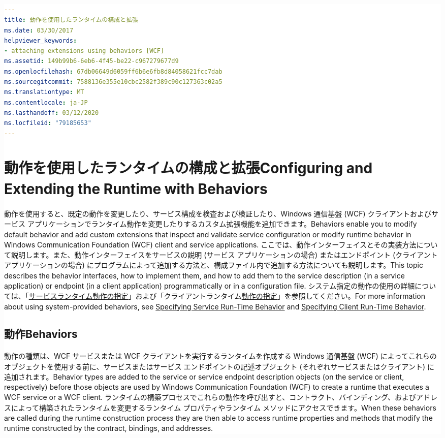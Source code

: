 ```yaml
---
title: 動作を使用したランタイムの構成と拡張
ms.date: 03/30/2017
helpviewer_keywords:
- attaching extensions using behaviors [WCF]
ms.assetid: 149b99b6-6eb6-4f45-be22-c967279677d9
ms.openlocfilehash: 67db06649d6059ff6b6e6fb8d84058621fcc7dab
ms.sourcegitcommit: 7588136e355e10cbc2582f389c90c127363c02a5
ms.translationtype: MT
ms.contentlocale: ja-JP
ms.lasthandoff: 03/12/2020
ms.locfileid: "79185653"
---
```

# <a name="configuring-and-extending-the-runtime-with-behaviors"></a><span data-ttu-id="adede-102">動作を使用したランタイムの構成と拡張</span><span class="sxs-lookup"><span data-stu-id="adede-102">Configuring and Extending the Runtime with Behaviors</span></span>
<span data-ttu-id="adede-103">動作を使用すると、既定の動作を変更したり、サービス構成を検査および検証したり、Windows 通信基盤 (WCF) クライアントおよびサービス アプリケーションでランタイム動作を変更したりするカスタム拡張機能を追加できます。</span><span class="sxs-lookup"><span data-stu-id="adede-103">Behaviors enable you to modify default behavior and add custom extensions that inspect and validate service configuration or modify runtime behavior in Windows Communication Foundation (WCF) client and service applications.</span></span> <span data-ttu-id="adede-104">ここでは、動作インターフェイスとその実装方法について説明します。また、動作インターフェイスをサービスの説明 (サービス アプリケーションの場合) またはエンドポイント (クライアント アプリケーションの場合) にプログラムによって追加する方法と、構成ファイル内で追加する方法についても説明します。</span><span class="sxs-lookup"><span data-stu-id="adede-104">This topic describes the behavior interfaces, how to implement them, and how to add them to the service description (in a service application) or endpoint (in a client application) programmatically or in a configuration file.</span></span> <span data-ttu-id="adede-105">システム指定の動作の使用の詳細については、「[サービスランタイム動作の指定](../specifying-service-run-time-behavior.md)」および「クライアントランタイム[動作の指定](../specifying-client-run-time-behavior.md)」を参照してください。</span><span class="sxs-lookup"><span data-stu-id="adede-105">For more information about using system-provided behaviors, see [Specifying Service Run-Time Behavior](../specifying-service-run-time-behavior.md) and [Specifying Client Run-Time Behavior](../specifying-client-run-time-behavior.md).</span></span>  
  
## <a name="behaviors"></a><span data-ttu-id="adede-106">動作</span><span class="sxs-lookup"><span data-stu-id="adede-106">Behaviors</span></span>  
 <span data-ttu-id="adede-107">動作の種類は、WCF サービスまたは WCF クライアントを実行するランタイムを作成する Windows 通信基盤 (WCF) によってこれらのオブジェクトを使用する前に、サービスまたはサービス エンドポイントの記述オブジェクト (それぞれサービスまたはクライアント) に追加されます。</span><span class="sxs-lookup"><span data-stu-id="adede-107">Behavior types are added to the service or service endpoint description objects (on the service or client, respectively) before those objects are used by Windows Communication Foundation (WCF) to create a runtime that executes a WCF service or a WCF client.</span></span> <span data-ttu-id="adede-108">ランタイムの構築プロセスでこれらの動作を呼び出すと、コントラクト、バインディング、およびアドレスによって構築されたランタイムを変更するランタイム プロパティやランタイム メソッドにアクセスできます。</span><span class="sxs-lookup"><span data-stu-id="adede-108">When these behaviors are called during the runtime construction process they are then able to access runtime properties and methods that modify the runtime constructed by the contract, bindings, and addresses.</span></span>  
  